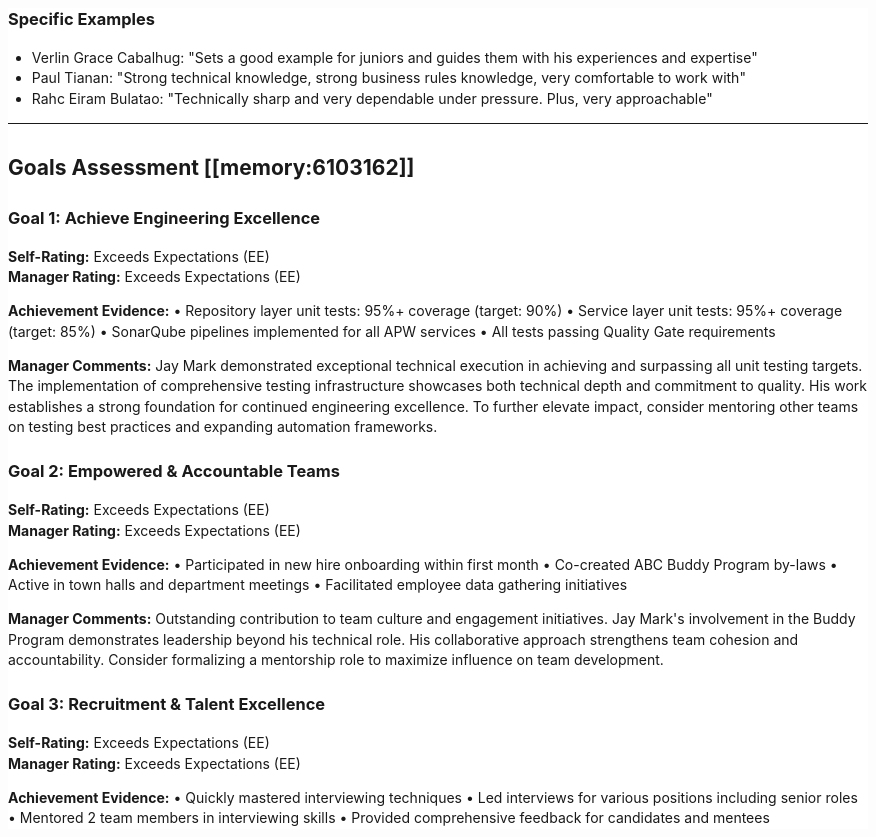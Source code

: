 ### Specific Examples
- Verlin Grace Cabalhug: "Sets a good example for juniors and guides them with his experiences and expertise"
- Paul Tianan: "Strong technical knowledge, strong business rules knowledge, very comfortable to work with"
- Rahc Eiram Bulatao: "Technically sharp and very dependable under pressure. Plus, very approachable"

---

## Goals Assessment [[memory:6103162]]

### Goal 1: Achieve Engineering Excellence
**Self-Rating:** Exceeds Expectations (EE)  
**Manager Rating:** Exceeds Expectations (EE)

**Achievement Evidence:**
• Repository layer unit tests: 95%+ coverage (target: 90%)
• Service layer unit tests: 95%+ coverage (target: 85%)
• SonarQube pipelines implemented for all APW services
• All tests passing Quality Gate requirements

**Manager Comments:** Jay Mark demonstrated exceptional technical execution in achieving and surpassing all unit testing targets. The implementation of comprehensive testing infrastructure showcases both technical depth and commitment to quality. His work establishes a strong foundation for continued engineering excellence. To further elevate impact, consider mentoring other teams on testing best practices and expanding automation frameworks.

### Goal 2: Empowered & Accountable Teams
**Self-Rating:** Exceeds Expectations (EE)  
**Manager Rating:** Exceeds Expectations (EE)

**Achievement Evidence:**
• Participated in new hire onboarding within first month
• Co-created ABC Buddy Program by-laws
• Active in town halls and department meetings
• Facilitated employee data gathering initiatives

**Manager Comments:** Outstanding contribution to team culture and engagement initiatives. Jay Mark's involvement in the Buddy Program demonstrates leadership beyond his technical role. His collaborative approach strengthens team cohesion and accountability. Consider formalizing a mentorship role to maximize influence on team development.

### Goal 3: Recruitment & Talent Excellence  
**Self-Rating:** Exceeds Expectations (EE)  
**Manager Rating:** Exceeds Expectations (EE)

**Achievement Evidence:**
• Quickly mastered interviewing techniques
• Led interviews for various positions including senior roles
• Mentored 2 team members in interviewing skills
• Provided comprehensive feedback for candidates and mentees
